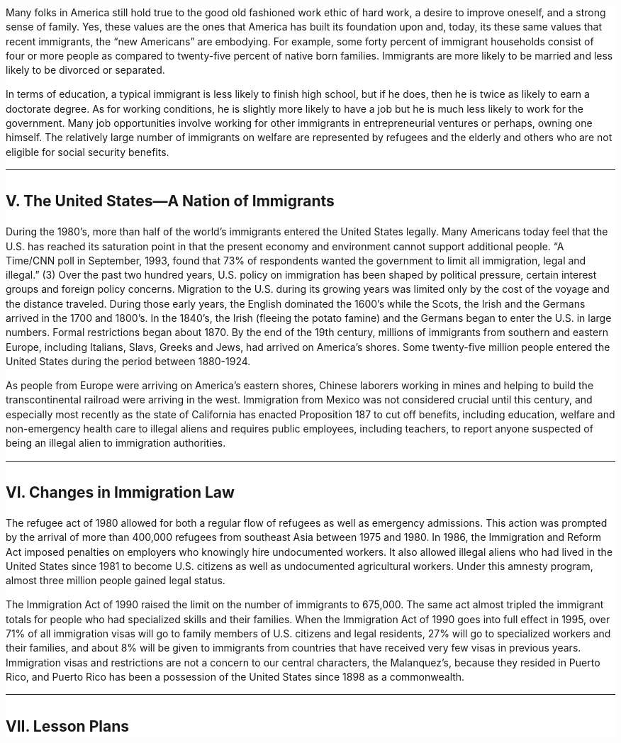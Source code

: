 Many folks in America still hold true to the good old fashioned work ethic of hard work, a desire to improve oneself, and a strong sense of family. Yes, these values are the ones that America has built its foundation upon and, today, its these same values that recent immigrants, the “new Americans” are embodying. For example, some forty percent of immigrant households consist of four or more people as compared to twenty-five percent of native born families. Immigrants are more likely to be married and less likely to be divorced or separated.
<p>
In terms of education, a typical immigrant is less likely to finish high school, but if he does, then he is twice as likely to earn a doctorate degree. As for working conditions, he is slightly more likely to have a job but he is much less likely to work for the government. Many job opportunities involve working for other immigrants in entrepreneurial ventures or perhaps, owning one himself. The relatively large number of immigrants on welfare are represented by refugees and the elderly and others who are not eligible for social security benefits.
</p>
<hr/>
<h2>
V. The United States—A Nation of Immigrants
</h2>
During the 1980’s, more than half of the world’s immigrants entered the United States legally. Many Americans today feel that the U.S. has reached its saturation point in that the present economy and environment cannot support additional people. “A Time/CNN poll in September, 1993, found that 73% of respondents wanted the government to limit all immigration, legal and illegal.” (3) Over the past two hundred years, U.S. policy on immigration has been shaped by political pressure, certain interest groups and foreign policy concerns. Migration to the U.S. during its growing years was limited only by the cost of the voyage and the distance traveled. During those early years, the English dominated the 1600’s while the Scots, the Irish and the Germans arrived in the 1700 and 1800’s. In the 1840’s, the Irish (fleeing the potato famine) and the Germans began to enter the U.S. in large numbers. Formal restrictions began about 1870. By the end of the 19th century, millions of immigrants from southern and eastern Europe, including Italians, Slavs, Greeks and Jews, had arrived on America’s shores. Some twenty-five million people entered the United States during the period between 1880-1924.
<p>
As people from Europe were arriving on America’s eastern shores, Chinese laborers working in mines and helping to build the transcontinental railroad were arriving in the west. Immigration from Mexico was not considered crucial until this century, and especially most recently as the state of California has enacted Proposition 187 to cut off benefits, including education, welfare and non-emergency health care to illegal aliens and requires public employees, including teachers, to report anyone suspected of being an illegal alien to immigration authorities.
</p>
<hr/>
<h2>
VI. Changes in Immigration Law
</h2>
The refugee act of 1980 allowed for both a regular flow of refugees as well as emergency admissions. This action was prompted by the arrival of more than 400,000 refugees from southeast Asia between 1975 and 1980. In 1986, the Immigration and Reform Act imposed penalties on employers who knowingly hire undocumented workers. It also allowed illegal aliens who had lived in the United States since 1981 to become U.S. citizens as well as undocumented agricultural workers. Under this amnesty program, almost three million people gained legal status.
<p>
The Immigration Act of 1990 raised the limit on the number of immigrants to 675,000. The same act almost tripled the immigrant totals for people who had specialized skills and their families. When the Immigration Act of 1990 goes into full effect in 1995, over 71% of all immigration visas will go to family members of U.S. citizens and legal residents, 27% will go to specialized workers and their families, and about 8% will be given to immigrants from countries that have received very few visas in previous years. Immigration visas and restrictions are not a concern to our central characters, the Malanquez’s, because they resided in Puerto Rico, and Puerto Rico has been a possession of the United States since 1898 as a commonwealth.
</p>
<hr/>
<h2>
VII. Lesson Plans
</h2>